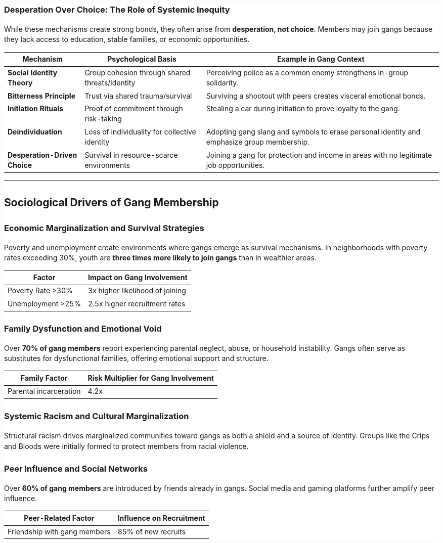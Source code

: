 ### Desperation Over Choice: The Role of Systemic Inequity  
While these mechanisms create strong bonds, they often arise from **desperation, not choice**. Members may join gangs because they lack access to education, stable families, or economic opportunities.  

| **Mechanism**               | **Psychological Basis**                          | **Example in Gang Context**                                                                 |  
|-----------------------------|--------------------------------------------------|---------------------------------------------------------------------------------------------|  
| **Social Identity Theory**  | Group cohesion through shared threats/identity    | Perceiving police as a common enemy strengthens in-group solidarity.                        |  
| **Bitterness Principle**    | Trust via shared trauma/survival                  | Surviving a shootout with peers creates visceral emotional bonds.                           |  
| **Initiation Rituals**      | Proof of commitment through risk-taking           | Stealing a car during initiation to prove loyalty to the gang.                               |  
| **Deindividuation**         | Loss of individuality for collective identity     | Adopting gang slang and symbols to erase personal identity and emphasize group membership. |  
| **Desperation-Driven Choice**| Survival in resource-scarce environments         | Joining a gang for protection and income in areas with no legitimate job opportunities.      |  

---

## Sociological Drivers of Gang Membership  
### Economic Marginalization and Survival Strategies  
Poverty and unemployment create environments where gangs emerge as survival mechanisms. In neighborhoods with poverty rates exceeding 30%, youth are **three times more likely to join gangs** than in wealthier areas.  

| **Factor**               | **Impact on Gang Involvement** |  
|--------------------------|--------------------------------|  
| Poverty Rate >30%         | 3x higher likelihood of joining |  
| Unemployment >25%         | 2.5x higher recruitment rates  |  

### Family Dysfunction and Emotional Void  
Over **70% of gang members** report experiencing parental neglect, abuse, or household instability. Gangs often serve as substitutes for dysfunctional families, offering emotional support and structure.  

| **Family Factor**         | **Risk Multiplier for Gang Involvement** |  
|--------------------------|-----------------------------------------|  
| Parental incarceration    | 4.2x                                    |  

### Systemic Racism and Cultural Marginalization  
Structural racism drives marginalized communities toward gangs as both a shield and a source of identity. Groups like the Crips and Bloods were initially formed to protect members from racial violence.  

### Peer Influence and Social Networks  
Over **60% of gang members** are introduced by friends already in gangs. Social media and gaming platforms further amplify peer influence.  

| **Peer-Related Factor**    | **Influence on Recruitment** |  
|---------------------------|-----------------------------|  
| Friendship with gang members | 85% of new recruits         |  
